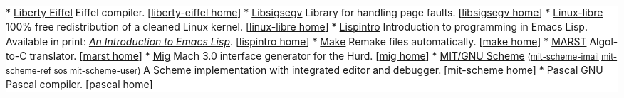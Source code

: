 <tr id="liberty-eiffel"><td>* <a href="/software/liberty-eiffel/">Liberty Eiffel</a></td>
    <td>Eiffel compiler.
       [<a href="/software/liberty-eiffel/">liberty-eiffel&nbsp;home</a>]</td>
</tr>

<tr id="libsigsegv"><td>* <a href="/software/libsigsegv/">Libsigsegv</a></td>
    <td>Library for handling page faults.
       [<a href="/software/libsigsegv/">libsigsegv&nbsp;home</a>]</td>
</tr>

<tr id="linux-libre"><td>* <a href="/software/linux-libre/">Linux-libre</a></td>
    <td>100% free redistribution of a cleaned Linux kernel.
       [<a href="/software/linux-libre/">linux-libre&nbsp;home</a>]</td>
</tr>

<tr id="lispintro"><td>* <a href="/software/emacs/emacs-lisp-intro/emacs-lisp-intro.html">Lispintro</a></td>
    <td>Introduction to programming in Emacs Lisp.
       <br/>Available in print:
       <cite><a href="http://shop.fsf.org/product/Intro_to_Emacs_Lisp_3rd_Ed/">An Introduction to Emacs Lisp</a></cite>.
       [<a href="/software/lispintro/">lispintro&nbsp;home</a>]</td>
</tr>

<tr id="make"><td>* <a href="/software/make/manual/">Make</a></td>
    <td>Remake files automatically.
       [<a href="/software/make/">make&nbsp;home</a>]</td>
</tr>

<tr id="marst"><td>* <a href="/software/marst/">MARST</a></td>
    <td>Algol-to-C translator.
       [<a href="/software/marst/">marst&nbsp;home</a>]</td>
</tr>

<tr id="mig"><td>* <a href="/software/mig/">Mig</a></td>
    <td>Mach 3.0 interface generator for the Hurd.
       [<a href="/software/mig/">mig&nbsp;home</a>]</td>
</tr>

<tr id="mit-scheme"><td>* <a href="/software/mit-scheme/#Documentation">MIT/GNU Scheme</a>
<small>(<a href="https://www.gnu.org/software/mit-scheme/documentation/mit-scheme-imail/">mit-scheme-imail</a>
  <a href="https://www.gnu.org/software/mit-scheme/documentation/mit-scheme-ref/">mit-scheme-ref</a>
  <a href="https://www.gnu.org/software/mit-scheme/documentation/mit-scheme-sos/">sos</a>
  <a href="https://www.gnu.org/software/mit-scheme/documentation/mit-scheme-user/">mit-scheme-user</a>)</small>
</td>
    <td>A Scheme implementation with integrated editor and debugger.
       [<a href="/software/mit-scheme/">mit-scheme&nbsp;home</a>]</td>
</tr>

<tr id="pascal"><td>* <a href="http://www.gnu-pascal.de/gpc/">Pascal</a></td>
    <td>GNU Pascal compiler.
       [<a href="/software/pascal/">pascal&nbsp;home</a>]</td>
</tr>
